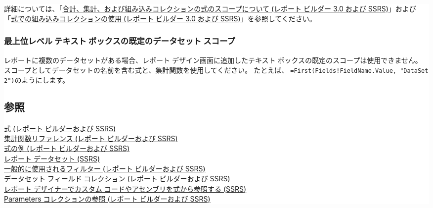  詳細については、「[合計、集計、および組み込みコレクションの式のスコープについて (レポート ビルダー 3.0 および SSRS)](../../reporting-services/report-design/expression-scope-for-totals-aggregates-and-built-in-collections.md)」および「[式での組み込みコレクションの使用 (レポート ビルダー 3.0 および SSRS)](../../reporting-services/report-design/built-in-collections-in-expressions-report-builder.md)」を参照してください。  
  
### <a name="default-dataset-scope-for-a-top-level-text-box"></a>最上位レベル テキスト ボックスの既定のデータセット スコープ  
 レポートに複数のデータセットがある場合、レポート デザイン画面に追加したテキスト ボックスの既定のスコープは使用できません。 スコープとしてデータセットの名前を含む式と、集計関数を使用してください。 たとえば、 `=First(Fields!FieldName.Value, "DataSet2")`のようにします。  
  
## <a name="see-also"></a>参照  
 [式 (レポート ビルダーおよび SSRS)](../../reporting-services/report-design/expressions-report-builder-and-ssrs.md)   
 [集計関数リファレンス &#40;レポート ビルダーおよび SSRS&#41;](../../reporting-services/report-design/report-builder-functions-aggregate-functions-reference.md)   
 [式の例 (レポート ビルダーおよび SSRS)](../../reporting-services/report-design/expression-examples-report-builder-and-ssrs.md)   
 [レポート データセット (SSRS)](../../reporting-services/report-data/report-datasets-ssrs.md)   
 [一般的に使用されるフィルター (レポート ビルダーおよび SSRS)](../../reporting-services/report-design/commonly-used-filters-report-builder-and-ssrs.md)   
 [データセット フィールド コレクション (レポート ビルダーおよび SSRS)](../../reporting-services/report-data/dataset-fields-collection-report-builder-and-ssrs.md)   
 [レポート デザイナーでカスタム コードやアセンブリを式から参照する (SSRS)](../../reporting-services/report-design/custom-code-and-assembly-references-in-expressions-in-report-designer-ssrs.md)   
 [Parameters コレクションの参照 &#40;レポート ビルダーおよび SSRS&#41;](../../reporting-services/report-design/built-in-collections-parameters-collection-references-report-builder.md)  
  
  
